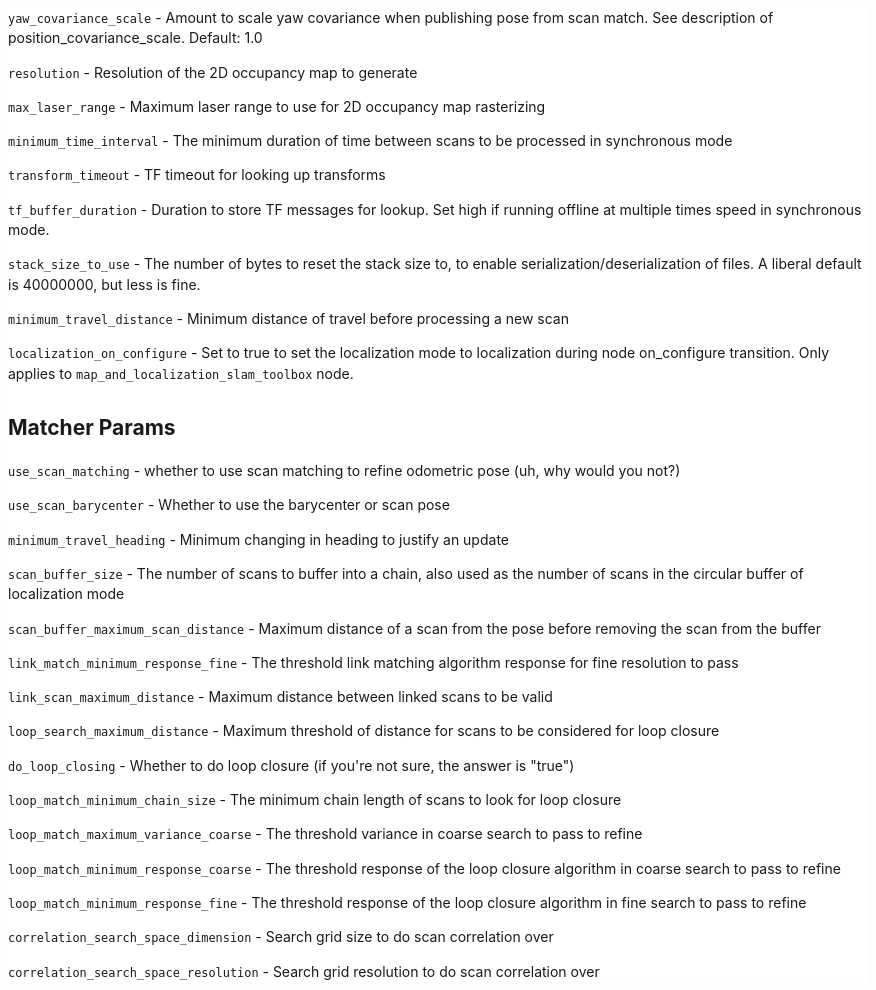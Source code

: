 `yaw_covariance_scale` - Amount to scale yaw covariance when publishing pose from scan match.  See description of position_covariance_scale.  Default: 1.0

`resolution` - Resolution of the 2D occupancy map to generate

`max_laser_range` - Maximum laser range to use for 2D occupancy map rasterizing

`minimum_time_interval` - The minimum duration of time between scans to be processed in synchronous mode

`transform_timeout` - TF timeout for looking up transforms

`tf_buffer_duration` - Duration to store TF messages for lookup. Set high if running offline at multiple times speed in synchronous mode. 

`stack_size_to_use` - The number of bytes to reset the stack size to, to enable serialization/deserialization of files. A liberal default is 40000000, but less is fine.

`minimum_travel_distance` - Minimum distance of travel before processing a new scan

`localization_on_configure` - Set to true to set the localization mode to localization during node on_configure transition. Only applies to `map_and_localization_slam_toolbox` node.

## Matcher Params

`use_scan_matching` - whether to use scan matching to refine odometric pose (uh, why would you not?)

`use_scan_barycenter` - Whether to use the barycenter or scan pose

`minimum_travel_heading` - Minimum changing in heading to justify an update

`scan_buffer_size` - The number of scans to buffer into a chain, also used as the number of scans in the circular buffer of localization mode

`scan_buffer_maximum_scan_distance` - Maximum distance of a scan from the pose before removing the scan from the buffer

`link_match_minimum_response_fine` - The threshold link matching algorithm response for fine resolution to pass 

`link_scan_maximum_distance` - Maximum distance between linked scans to be valid

`loop_search_maximum_distance` - Maximum threshold of distance for scans to be considered for loop closure 

`do_loop_closing` - Whether to do loop closure (if you're not sure, the answer is "true")

`loop_match_minimum_chain_size` - The minimum chain length of scans to look for loop closure

`loop_match_maximum_variance_coarse` - The threshold variance in coarse search to pass to refine

`loop_match_minimum_response_coarse` - The threshold response of the loop closure algorithm in coarse search to pass to refine

`loop_match_minimum_response_fine` - The threshold response of the loop closure algorithm in fine search to pass to refine

`correlation_search_space_dimension` - Search grid size to do scan correlation over

`correlation_search_space_resolution` - Search grid resolution to do scan correlation over
